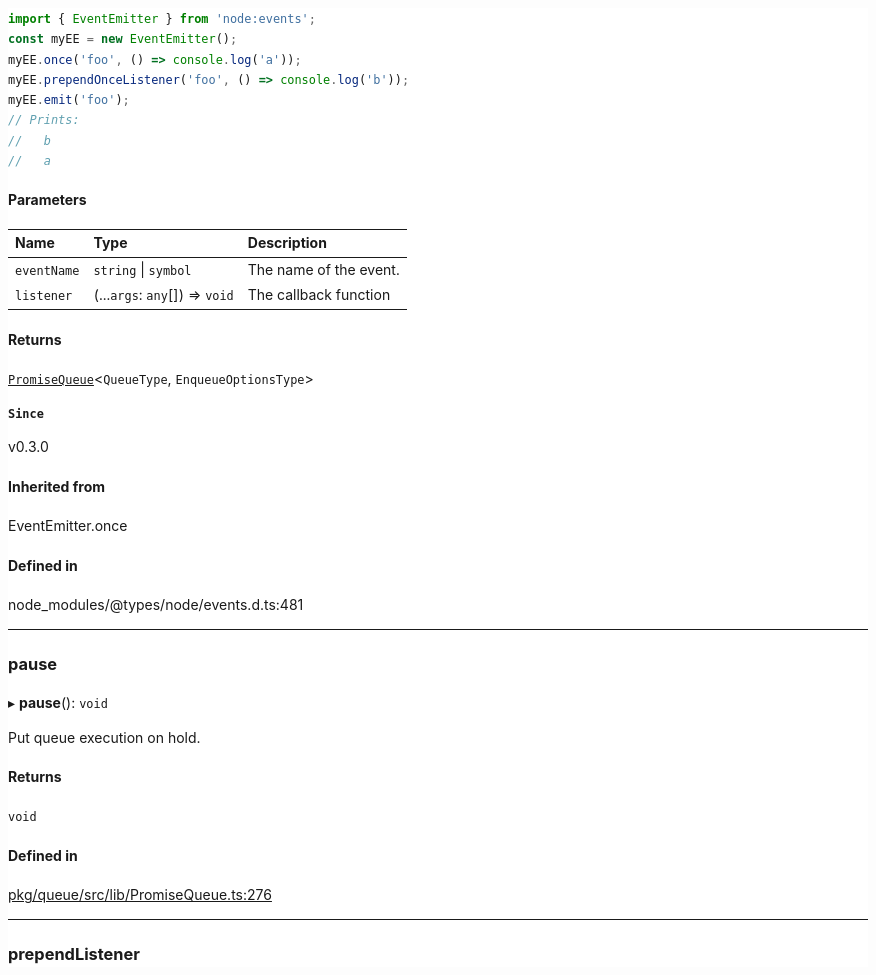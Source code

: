 ```js
import { EventEmitter } from 'node:events';
const myEE = new EventEmitter();
myEE.once('foo', () => console.log('a'));
myEE.prependOnceListener('foo', () => console.log('b'));
myEE.emit('foo');
// Prints:
//   b
//   a
```

#### Parameters

| Name | Type | Description |
| :------ | :------ | :------ |
| `eventName` | `string` \| `symbol` | The name of the event. |
| `listener` | (...`args`: `any`[]) => `void` | The callback function |

#### Returns

[`PromiseQueue`](https://github.com/bemoje/tsmono/blob/main/docs/md/queue/classes/PromiseQueue.md)<`QueueType`, `EnqueueOptionsType`\>

**`Since`**

v0.3.0

#### Inherited from

EventEmitter.once

#### Defined in

node_modules/@types/node/events.d.ts:481

___

### pause

▸ **pause**(): `void`

Put queue execution on hold.

#### Returns

`void`

#### Defined in

[pkg/queue/src/lib/PromiseQueue.ts:276](https://github.com/bemoje/tsmono/blob/87185a0/pkg/queue/src/lib/PromiseQueue.ts#L276)

___

### prependListener
